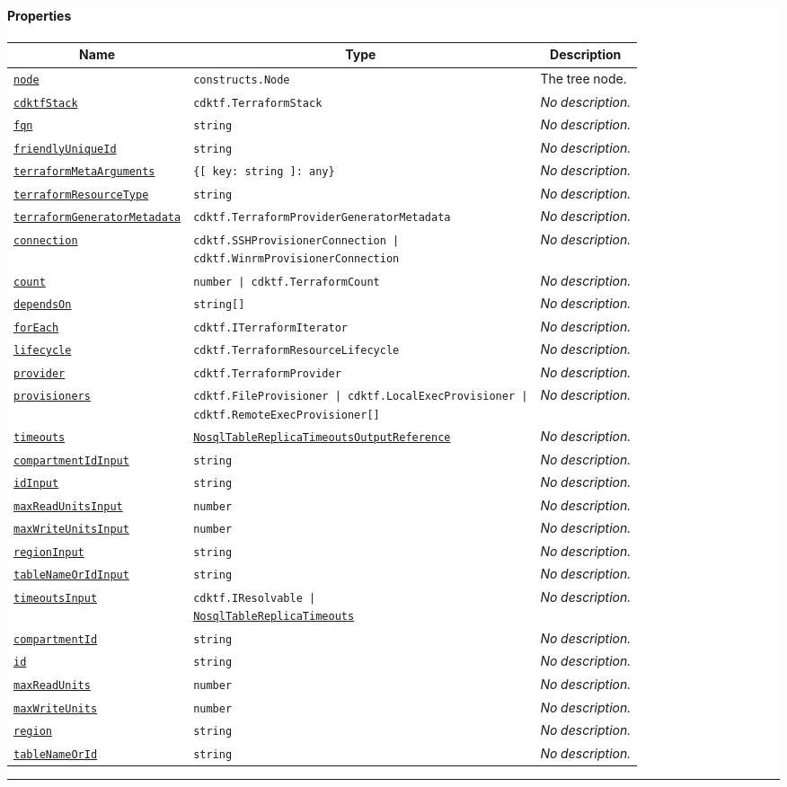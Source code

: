 #### Properties <a name="Properties" id="Properties"></a>

| **Name** | **Type** | **Description** |
| --- | --- | --- |
| <code><a href="#rhizo-co-terraform-provider-oci.nosqlTableReplica.NosqlTableReplica.property.node">node</a></code> | <code>constructs.Node</code> | The tree node. |
| <code><a href="#rhizo-co-terraform-provider-oci.nosqlTableReplica.NosqlTableReplica.property.cdktfStack">cdktfStack</a></code> | <code>cdktf.TerraformStack</code> | *No description.* |
| <code><a href="#rhizo-co-terraform-provider-oci.nosqlTableReplica.NosqlTableReplica.property.fqn">fqn</a></code> | <code>string</code> | *No description.* |
| <code><a href="#rhizo-co-terraform-provider-oci.nosqlTableReplica.NosqlTableReplica.property.friendlyUniqueId">friendlyUniqueId</a></code> | <code>string</code> | *No description.* |
| <code><a href="#rhizo-co-terraform-provider-oci.nosqlTableReplica.NosqlTableReplica.property.terraformMetaArguments">terraformMetaArguments</a></code> | <code>{[ key: string ]: any}</code> | *No description.* |
| <code><a href="#rhizo-co-terraform-provider-oci.nosqlTableReplica.NosqlTableReplica.property.terraformResourceType">terraformResourceType</a></code> | <code>string</code> | *No description.* |
| <code><a href="#rhizo-co-terraform-provider-oci.nosqlTableReplica.NosqlTableReplica.property.terraformGeneratorMetadata">terraformGeneratorMetadata</a></code> | <code>cdktf.TerraformProviderGeneratorMetadata</code> | *No description.* |
| <code><a href="#rhizo-co-terraform-provider-oci.nosqlTableReplica.NosqlTableReplica.property.connection">connection</a></code> | <code>cdktf.SSHProvisionerConnection \| cdktf.WinrmProvisionerConnection</code> | *No description.* |
| <code><a href="#rhizo-co-terraform-provider-oci.nosqlTableReplica.NosqlTableReplica.property.count">count</a></code> | <code>number \| cdktf.TerraformCount</code> | *No description.* |
| <code><a href="#rhizo-co-terraform-provider-oci.nosqlTableReplica.NosqlTableReplica.property.dependsOn">dependsOn</a></code> | <code>string[]</code> | *No description.* |
| <code><a href="#rhizo-co-terraform-provider-oci.nosqlTableReplica.NosqlTableReplica.property.forEach">forEach</a></code> | <code>cdktf.ITerraformIterator</code> | *No description.* |
| <code><a href="#rhizo-co-terraform-provider-oci.nosqlTableReplica.NosqlTableReplica.property.lifecycle">lifecycle</a></code> | <code>cdktf.TerraformResourceLifecycle</code> | *No description.* |
| <code><a href="#rhizo-co-terraform-provider-oci.nosqlTableReplica.NosqlTableReplica.property.provider">provider</a></code> | <code>cdktf.TerraformProvider</code> | *No description.* |
| <code><a href="#rhizo-co-terraform-provider-oci.nosqlTableReplica.NosqlTableReplica.property.provisioners">provisioners</a></code> | <code>cdktf.FileProvisioner \| cdktf.LocalExecProvisioner \| cdktf.RemoteExecProvisioner[]</code> | *No description.* |
| <code><a href="#rhizo-co-terraform-provider-oci.nosqlTableReplica.NosqlTableReplica.property.timeouts">timeouts</a></code> | <code><a href="#rhizo-co-terraform-provider-oci.nosqlTableReplica.NosqlTableReplicaTimeoutsOutputReference">NosqlTableReplicaTimeoutsOutputReference</a></code> | *No description.* |
| <code><a href="#rhizo-co-terraform-provider-oci.nosqlTableReplica.NosqlTableReplica.property.compartmentIdInput">compartmentIdInput</a></code> | <code>string</code> | *No description.* |
| <code><a href="#rhizo-co-terraform-provider-oci.nosqlTableReplica.NosqlTableReplica.property.idInput">idInput</a></code> | <code>string</code> | *No description.* |
| <code><a href="#rhizo-co-terraform-provider-oci.nosqlTableReplica.NosqlTableReplica.property.maxReadUnitsInput">maxReadUnitsInput</a></code> | <code>number</code> | *No description.* |
| <code><a href="#rhizo-co-terraform-provider-oci.nosqlTableReplica.NosqlTableReplica.property.maxWriteUnitsInput">maxWriteUnitsInput</a></code> | <code>number</code> | *No description.* |
| <code><a href="#rhizo-co-terraform-provider-oci.nosqlTableReplica.NosqlTableReplica.property.regionInput">regionInput</a></code> | <code>string</code> | *No description.* |
| <code><a href="#rhizo-co-terraform-provider-oci.nosqlTableReplica.NosqlTableReplica.property.tableNameOrIdInput">tableNameOrIdInput</a></code> | <code>string</code> | *No description.* |
| <code><a href="#rhizo-co-terraform-provider-oci.nosqlTableReplica.NosqlTableReplica.property.timeoutsInput">timeoutsInput</a></code> | <code>cdktf.IResolvable \| <a href="#rhizo-co-terraform-provider-oci.nosqlTableReplica.NosqlTableReplicaTimeouts">NosqlTableReplicaTimeouts</a></code> | *No description.* |
| <code><a href="#rhizo-co-terraform-provider-oci.nosqlTableReplica.NosqlTableReplica.property.compartmentId">compartmentId</a></code> | <code>string</code> | *No description.* |
| <code><a href="#rhizo-co-terraform-provider-oci.nosqlTableReplica.NosqlTableReplica.property.id">id</a></code> | <code>string</code> | *No description.* |
| <code><a href="#rhizo-co-terraform-provider-oci.nosqlTableReplica.NosqlTableReplica.property.maxReadUnits">maxReadUnits</a></code> | <code>number</code> | *No description.* |
| <code><a href="#rhizo-co-terraform-provider-oci.nosqlTableReplica.NosqlTableReplica.property.maxWriteUnits">maxWriteUnits</a></code> | <code>number</code> | *No description.* |
| <code><a href="#rhizo-co-terraform-provider-oci.nosqlTableReplica.NosqlTableReplica.property.region">region</a></code> | <code>string</code> | *No description.* |
| <code><a href="#rhizo-co-terraform-provider-oci.nosqlTableReplica.NosqlTableReplica.property.tableNameOrId">tableNameOrId</a></code> | <code>string</code> | *No description.* |

---
